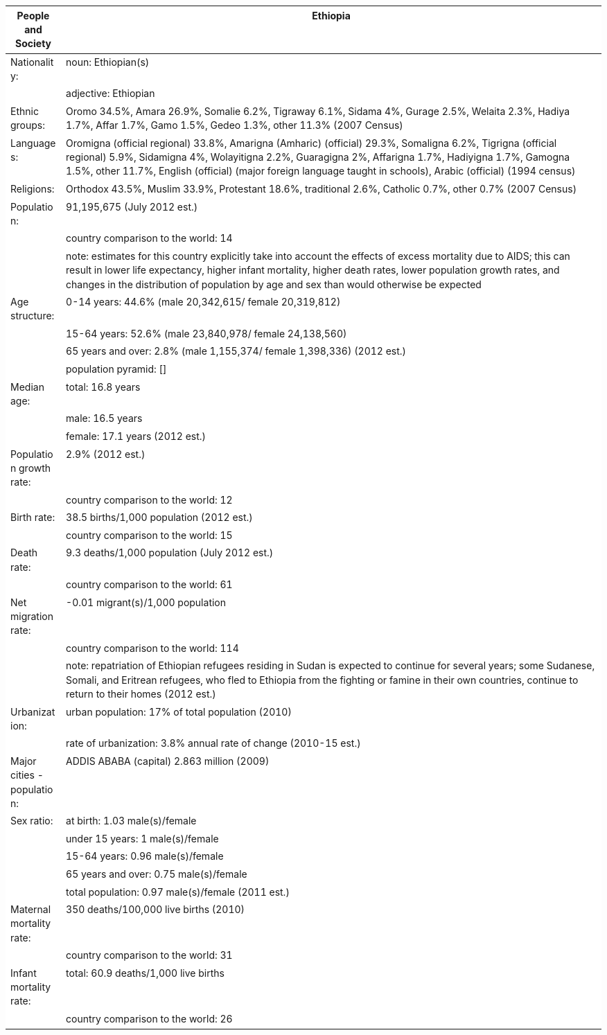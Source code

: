 
| People and Society | Ethiopia |
| --- | --- |
| Nationality: | noun: Ethiopian(s) |
| | adjective: Ethiopian |
| Ethnic groups: | Oromo 34.5%, Amara 26.9%, Somalie 6.2%, Tigraway 6.1%, Sidama 4%, Gurage 2.5%, Welaita 2.3%, Hadiya 1.7%, Affar 1.7%, Gamo 1.5%, Gedeo 1.3%, other 11.3% (2007 Census) |
| Languages: | Oromigna (official regional) 33.8%, Amarigna (Amharic) (official) 29.3%, Somaligna 6.2%, Tigrigna (official regional) 5.9%, Sidamigna 4%, Wolayitigna 2.2%, Guaragigna 2%, Affarigna 1.7%, Hadiyigna 1.7%, Gamogna 1.5%, other 11.7%, English (official) (major foreign language taught in schools), Arabic (official) (1994 census) |
| Religions: | Orthodox 43.5%, Muslim 33.9%, Protestant 18.6%, traditional 2.6%, Catholic 0.7%, other 0.7% (2007 Census) |
| Population: | 91,195,675 (July 2012 est.) |
| | country comparison to the world: 14 |
| | note: estimates for this country explicitly take into account the effects of excess mortality due to AIDS; this can result in lower life expectancy, higher infant mortality, higher death rates, lower population growth rates, and changes in the distribution of population by age and sex than would otherwise be expected |
| Age structure: | 0-14 years: 44.6% (male 20,342,615/ female 20,319,812) |
| | 15-64 years: 52.6% (male 23,840,978/ female 24,138,560) |
| | 65 years and over: 2.8% (male 1,155,374/ female 1,398,336) (2012 est.) |
| | population pyramid: [] |
| Median age: | total: 16.8 years |
| | male: 16.5 years |
| | female: 17.1 years (2012 est.) |
| Population growth rate: | 2.9% (2012 est.) |
| | country comparison to the world: 12 |
| Birth rate: | 38.5 births/1,000 population (2012 est.) |
| | country comparison to the world: 15 |
| Death rate: | 9.3 deaths/1,000 population (July 2012 est.) |
| | country comparison to the world: 61 |
| Net migration rate: | -0.01 migrant(s)/1,000 population |
| | country comparison to the world: 114 |
| | note: repatriation of Ethiopian refugees residing in Sudan is expected to continue for several years; some Sudanese, Somali, and Eritrean refugees, who fled to Ethiopia from the fighting or famine in their own countries, continue to return to their homes (2012 est.) |
| Urbanization: | urban population: 17% of total population (2010) |
| | rate of urbanization: 3.8% annual rate of change (2010-15 est.) |
| Major cities - population: | ADDIS ABABA (capital) 2.863 million (2009) |
| Sex ratio: | at birth: 1.03 male(s)/female |
| | under 15 years: 1 male(s)/female |
| | 15-64 years: 0.96 male(s)/female |
| | 65 years and over: 0.75 male(s)/female |
| | total population: 0.97 male(s)/female (2011 est.) |
| Maternal mortality rate: | 350 deaths/100,000 live births (2010) |
| | country comparison to the world: 31 |
| Infant mortality rate: | total: 60.9 deaths/1,000 live births |
| | country comparison to the world: 26 |